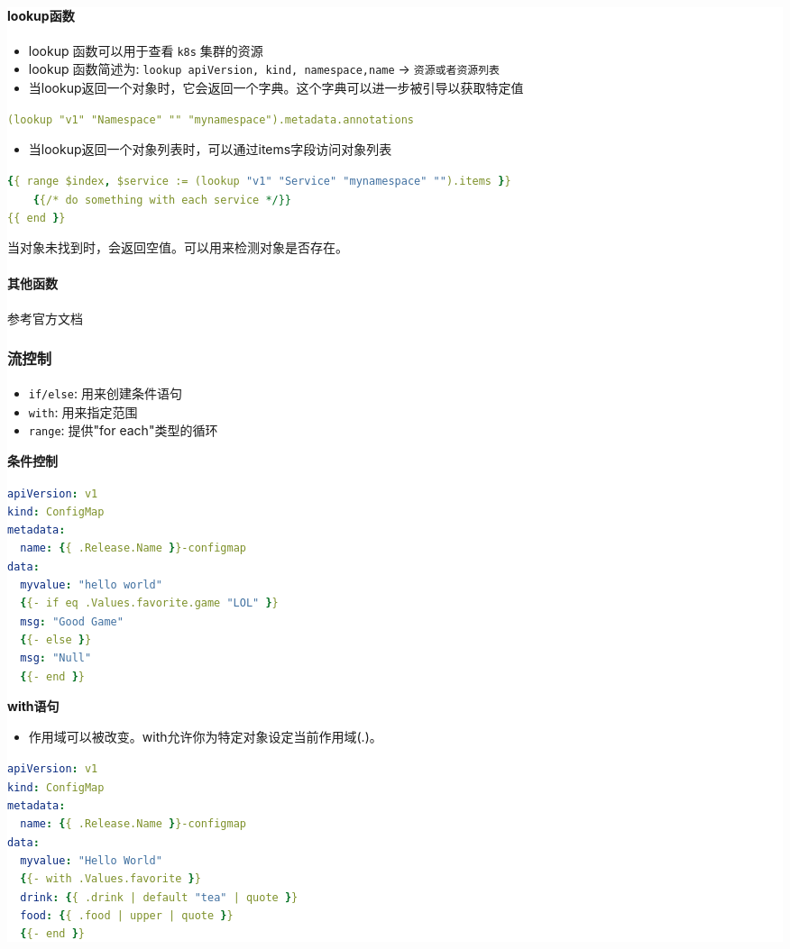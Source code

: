#### lookup函数
- lookup 函数可以用于查看 `k8s` 集群的资源
- lookup 函数简述为: `lookup apiVersion, kind, namespace,name` -> `资源或者资源列表`
- 当lookup返回一个对象时，它会返回一个字典。这个字典可以进一步被引导以获取特定值
```yaml
(lookup "v1" "Namespace" "" "mynamespace").metadata.annotations
```
- 当lookup返回一个对象列表时，可以通过items字段访问对象列表
```yaml
{{ range $index, $service := (lookup "v1" "Service" "mynamespace" "").items }}
    {{/* do something with each service */}}
{{ end }}
```
当对象未找到时，会返回空值。可以用来检测对象是否存在。

#### 其他函数
参考官方文档

### 流控制
- `if/else`: 用来创建条件语句
- `with`: 用来指定范围
- `range`: 提供"for each"类型的循环

**条件控制**
```yaml
apiVersion: v1
kind: ConfigMap
metadata:
  name: {{ .Release.Name }}-configmap
data:
  myvalue: "hello world"
  {{- if eq .Values.favorite.game "LOL" }}
  msg: "Good Game"
  {{- else }}
  msg: "Null"
  {{- end }}
```

**with语句**
- 作用域可以被改变。with允许你为特定对象设定当前作用域(.)。
```yaml
apiVersion: v1
kind: ConfigMap
metadata:
  name: {{ .Release.Name }}-configmap
data:
  myvalue: "Hello World"
  {{- with .Values.favorite }}
  drink: {{ .drink | default "tea" | quote }}
  food: {{ .food | upper | quote }}
  {{- end }}
```
